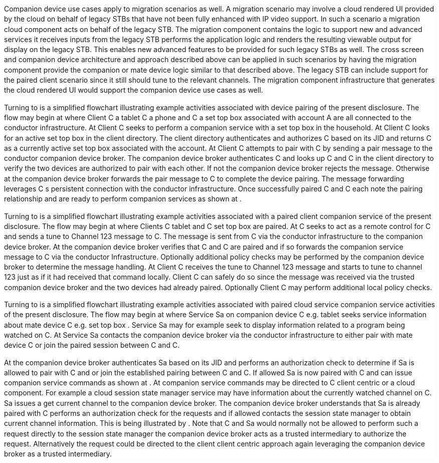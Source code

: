 Companion device use cases apply to migration scenarios as well. A migration scenario may involve a cloud rendered UI provided by the cloud on behalf of legacy STBs that have not been fully enhanced with IP video support. In such a scenario a migration cloud component acts on behalf of the legacy STB. The migration component contains the logic to support new and advanced services it receives inputs from the legacy STB performs the application logic and renders the resulting viewable output for display on the legacy STB. This enables new advanced features to be provided for such legacy STBs as well. The cross screen and companion device architecture and approach described above can be applied in such scenarios by having the migration component provide the companion or mate device logic similar to that described above. The legacy STB can include support for the paired client scenario since it still should tune to the relevant channels. The migration component infrastructure that generates the cloud rendered UI would support the companion device use cases as well.

Turning to is a simplified flowchart illustrating example activities associated with device pairing of the present disclosure. The flow may begin at where Client C a tablet C a phone and C a set top box associated with account A are all connected to the conductor infrastructure. At Client C seeks to perform a companion service with a set top box in the household. At Client C looks for an active set top box in the client directory. The client directory authenticates and authorizes C based on its JID and returns C as a currently active set top box associated with the account. At Client C attempts to pair with C by sending a pair message to the conductor companion device broker. The companion device broker authenticates C and looks up C and C in the client directory to verify the two devices are authorized to pair with each other. If not the companion device broker rejects the message. Otherwise at the companion device broker forwards the pair message to C to complete the device pairing. The message forwarding leverages C s persistent connection with the conductor infrastructure. Once successfully paired C and C each note the pairing relationship and are ready to perform companion services as shown at .

Turning to is a simplified flowchart illustrating example activities associated with a paired client companion service of the present disclosure. The flow may begin at where Clients C tablet and C set top box are paired. At C seeks to act as a remote control for C and sends a tune to Channel 123 message to C. The message is sent from C via the conductor infrastructure to the companion device broker. At the companion device broker verifies that C and C are paired and if so forwards the companion service message to C via the conductor Infrastructure. Optionally additional policy checks may be performed by the companion device broker to determine the message handling. At Client C receives the tune to Channel 123 message and starts to tune to channel 123 just as if it had received that command locally. Client C can safely do so since the message was received via the trusted companion device broker and the two devices had already paired. Optionally Client C may perform additional local policy checks.

Turning to is a simplified flowchart illustrating example activities associated with paired cloud service companion service activities of the present disclosure. The flow may begin at where Service Sa on companion device C e.g. tablet seeks service information about mate device C e.g. set top box . Service Sa may for example seek to display information related to a program being watched on C. At Service Sa contacts the companion device broker via the conductor infrastructure to either pair with mate device C or join the paired session between C and C.

At the companion device broker authenticates Sa based on its JID and performs an authorization check to determine if Sa is allowed to pair with C and or join the established pairing between C and C. If allowed Sa is now paired with C and can issue companion service commands as shown at . At companion service commands may be directed to C client centric or a cloud component. For example a cloud session state manager service may have information about the currently watched channel on C. Sa issues a get current channel to the companion device broker. The companion device broker understands that Sa is already paired with C performs an authorization check for the requests and if allowed contacts the session state manager to obtain current channel information. This is being illustrated by . Note that C and Sa would normally not be allowed to perform such a request directly to the session state manager the companion device broker acts as a trusted intermediary to authorize the request. Alternatively the request could be directed to the client client centric approach again leveraging the companion device broker as a trusted intermediary.
